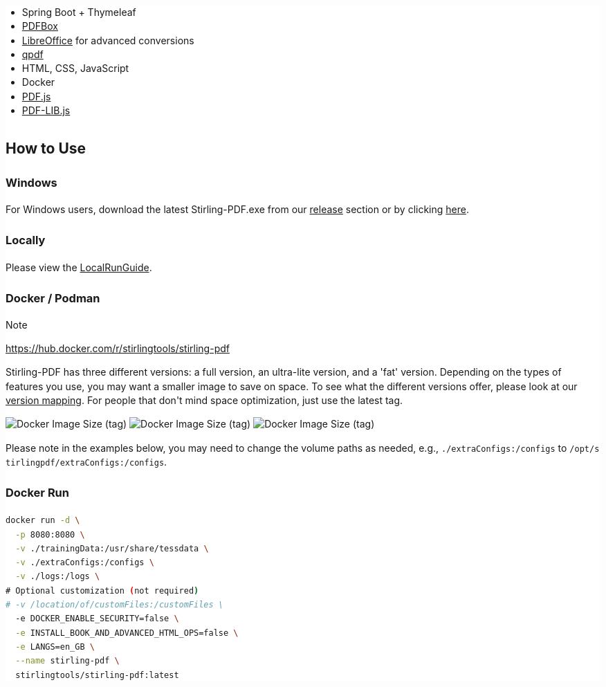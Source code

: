 - Spring Boot + Thymeleaf
- [PDFBox](https://github.com/apache/pdfbox/tree/trunk)
- [LibreOffice](https://www.libreoffice.org/discover/libreoffice/) for advanced conversions
- [qpdf](https://github.com/qpdf/qpdf)
- HTML, CSS, JavaScript
- Docker
- [PDF.js](https://github.com/mozilla/pdf.js)
- [PDF-LIB.js](https://github.com/Hopding/pdf-lib)

## How to Use

### Windows

For Windows users, download the latest Stirling-PDF.exe from our [release](https://github.com/Stirling-Tools/Stirling-PDF/releases) section or by clicking [here](https://github.com/Stirling-Tools/Stirling-PDF/releases/latest/download/Stirling-PDF.exe).

### Locally

Please view the [LocalRunGuide](https://github.com/Stirling-Tools/Stirling-PDF/blob/main/LocalRunGuide.md).

### Docker / Podman

> [!NOTE]
> <https://hub.docker.com/r/stirlingtools/stirling-pdf>

Stirling-PDF has three different versions: a full version, an ultra-lite version, and a 'fat' version. Depending on the types of features you use, you may want a smaller image to save on space. To see what the different versions offer, please look at our [version mapping](https://github.com/Stirling-Tools/Stirling-PDF/blob/main/Version-groups.md). For people that don't mind space optimization, just use the latest tag.

![Docker Image Size (tag)](https://img.shields.io/docker/image-size/stirlingtools/stirling-pdf/latest?label=Stirling-PDF%20Full)
![Docker Image Size (tag)](https://img.shields.io/docker/image-size/stirlingtools/stirling-pdf/latest-ultra-lite?label=Stirling-PDF%20Ultra-Lite)
![Docker Image Size (tag)](https://img.shields.io/docker/image-size/stirlingtools/stirling-pdf/latest-fat?label=Stirling-PDF%20Fat)

Please note in the examples below, you may need to change the volume paths as needed, e.g., `./extraConfigs:/configs` to `/opt/stirlingpdf/extraConfigs:/configs`.

### Docker Run

```bash
docker run -d \
  -p 8080:8080 \
  -v ./trainingData:/usr/share/tessdata \
  -v ./extraConfigs:/configs \
  -v ./logs:/logs \
# Optional customization (not required)
# -v /location/of/customFiles:/customFiles \
  -e DOCKER_ENABLE_SECURITY=false \
  -e INSTALL_BOOK_AND_ADVANCED_HTML_OPS=false \
  -e LANGS=en_GB \
  --name stirling-pdf \
  stirlingtools/stirling-pdf:latest
```

